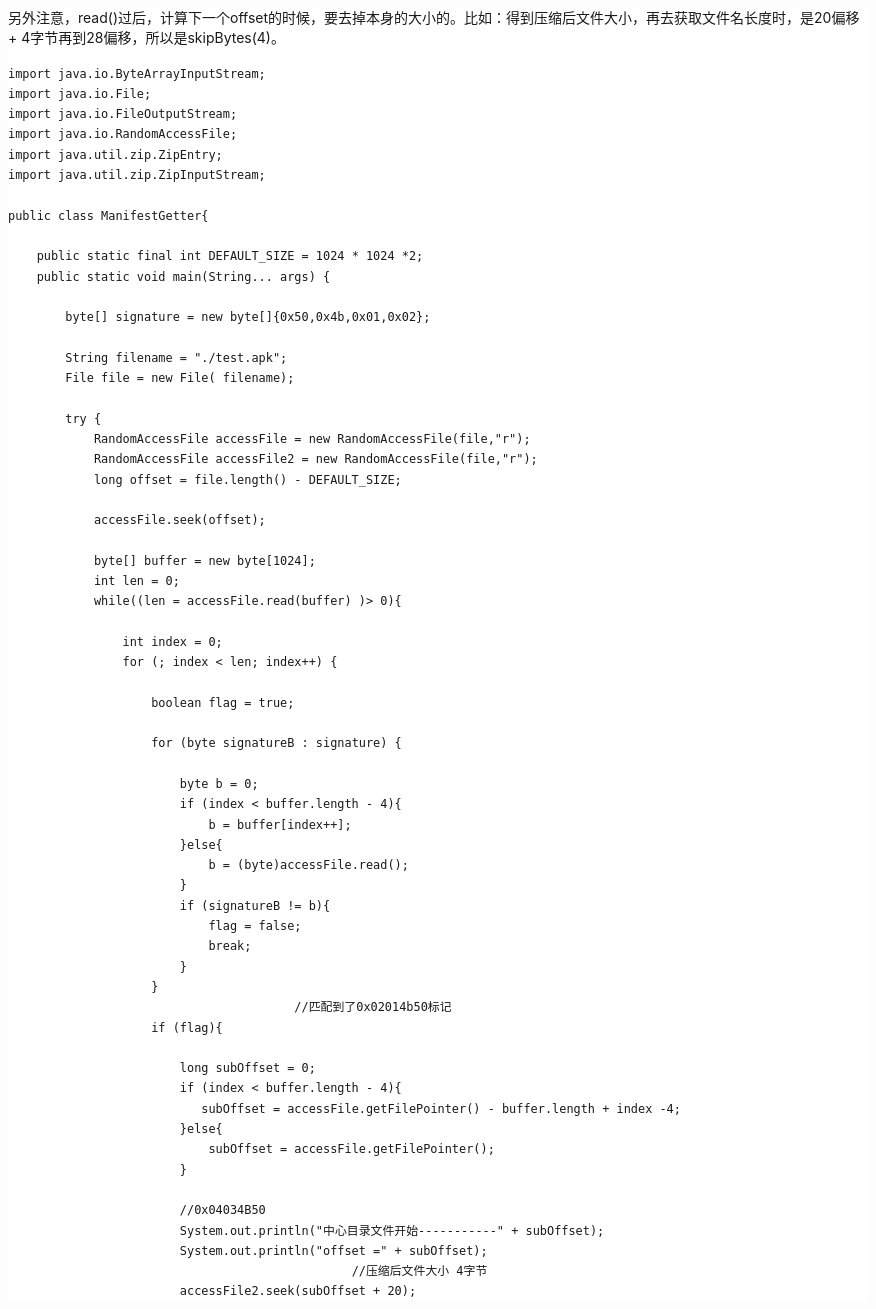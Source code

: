 另外注意，read()过后，计算下一个offset的时候，要去掉本身的大小的。比如：得到压缩后文件大小，再去获取文件名长度时，是20偏移 + 4字节再到28偏移，所以是skipBytes(4)。

```
import java.io.ByteArrayInputStream;
import java.io.File;
import java.io.FileOutputStream;
import java.io.RandomAccessFile;
import java.util.zip.ZipEntry;
import java.util.zip.ZipInputStream;

public class ManifestGetter{

    public static final int DEFAULT_SIZE = 1024 * 1024 *2;
    public static void main(String... args) {

        byte[] signature = new byte[]{0x50,0x4b,0x01,0x02};
    
        String filename = "./test.apk";
        File file = new File( filename);

        try {
            RandomAccessFile accessFile = new RandomAccessFile(file,"r");
            RandomAccessFile accessFile2 = new RandomAccessFile(file,"r");
            long offset = file.length() - DEFAULT_SIZE;
            
            accessFile.seek(offset);
            
            byte[] buffer = new byte[1024];
            int len = 0;
            while((len = accessFile.read(buffer) )> 0){
            
                int index = 0;
                for (; index < len; index++) {
                    
                    boolean flag = true;

                    for (byte signatureB : signature) {

                        byte b = 0;
                        if (index < buffer.length - 4){
                            b = buffer[index++];
                        }else{
                            b = (byte)accessFile.read();
                        }
                        if (signatureB != b){
                            flag = false;
                            break;
                        }
                    }
										//匹配到了0x02014b50标记
                    if (flag){

                        long subOffset = 0;
                        if (index < buffer.length - 4){
                           subOffset = accessFile.getFilePointer() - buffer.length + index -4;
                        }else{
                            subOffset = accessFile.getFilePointer();
                        }
                        
                        //0x04034B50
                        System.out.println("中心目录文件开始-----------" + subOffset);
                        System.out.println("offset =" + subOffset);
												//压缩后文件大小 4字节
                        accessFile2.seek(subOffset + 20);
```